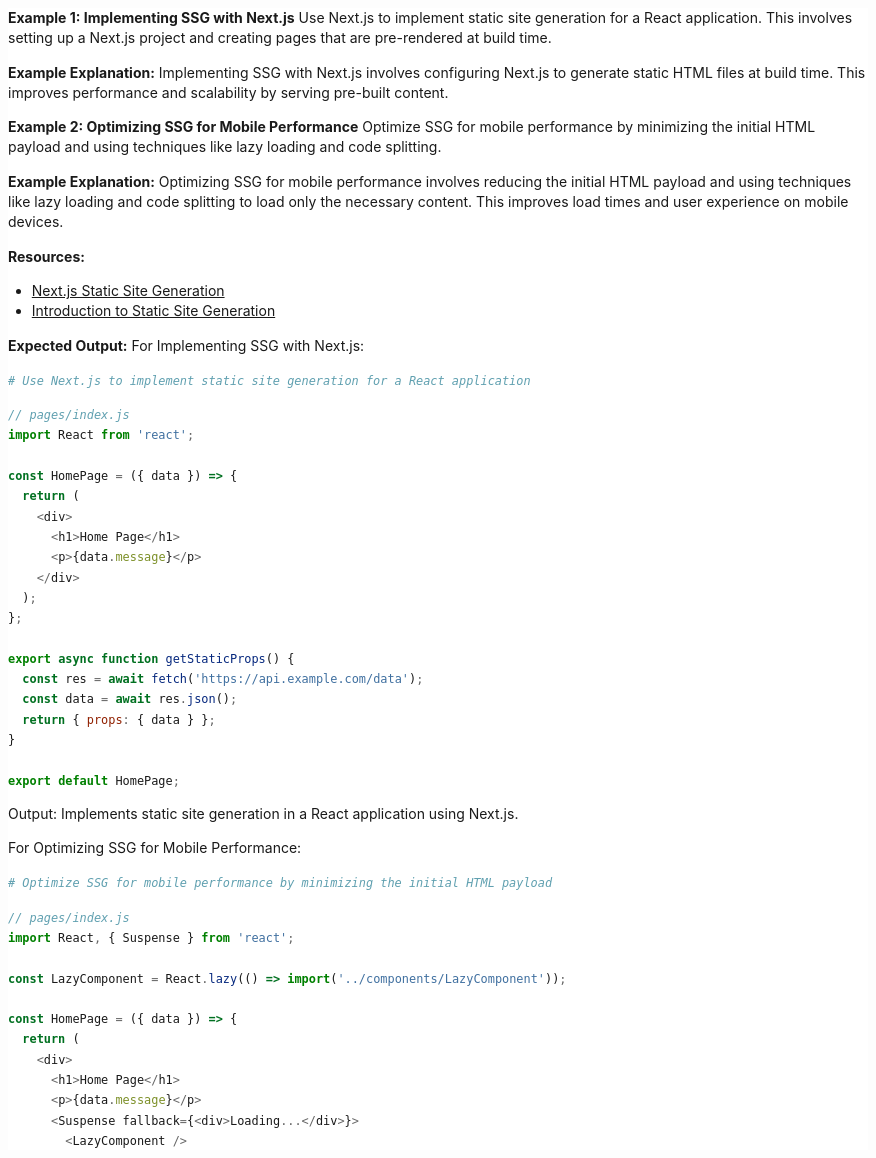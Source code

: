 **Example 1: Implementing SSG with Next.js**
Use Next.js to implement static site generation for a React application. This involves setting up a Next.js project and creating pages that are pre-rendered at build time.

**Example Explanation:**
Implementing SSG with Next.js involves configuring Next.js to generate static HTML files at build time. This improves performance and scalability by serving pre-built content.

**Example 2: Optimizing SSG for Mobile Performance**
Optimize SSG for mobile performance by minimizing the initial HTML payload and using techniques like lazy loading and code splitting.

**Example Explanation:**
Optimizing SSG for mobile performance involves reducing the initial HTML payload and using techniques like lazy loading and code splitting to load only the necessary content. This improves load times and user experience on mobile devices.

**Resources:**
- [Next.js Static Site Generation](https://nextjs.org/docs/basic-features/pages#static-generation-recommended)
- [Introduction to Static Site Generation](https://www.smashingmagazine.com/2020/01/complete-guide-static-site-generation/)

**Expected Output:**
For Implementing SSG with Next.js:
```sh
# Use Next.js to implement static site generation for a React application
```
```js
// pages/index.js
import React from 'react';

const HomePage = ({ data }) => {
  return (
    <div>
      <h1>Home Page</h1>
      <p>{data.message}</p>
    </div>
  );
};

export async function getStaticProps() {
  const res = await fetch('https://api.example.com/data');
  const data = await res.json();
  return { props: { data } };
}

export default HomePage;
```
Output: Implements static site generation in a React application using Next.js.

For Optimizing SSG for Mobile Performance:
```sh
# Optimize SSG for mobile performance by minimizing the initial HTML payload
```
```js
// pages/index.js
import React, { Suspense } from 'react';

const LazyComponent = React.lazy(() => import('../components/LazyComponent'));

const HomePage = ({ data }) => {
  return (
    <div>
      <h1>Home Page</h1>
      <p>{data.message}</p>
      <Suspense fallback={<div>Loading...</div>}>
        <LazyComponent />
```